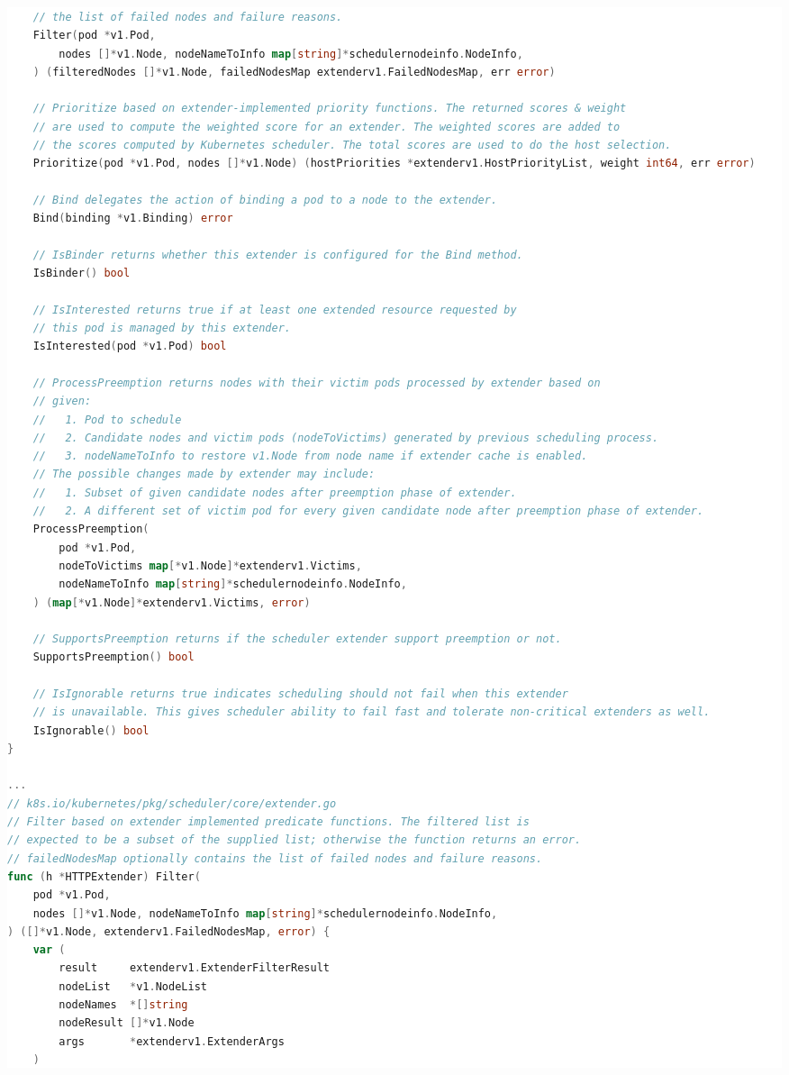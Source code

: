 ```go
	// the list of failed nodes and failure reasons.
	Filter(pod *v1.Pod,
		nodes []*v1.Node, nodeNameToInfo map[string]*schedulernodeinfo.NodeInfo,
	) (filteredNodes []*v1.Node, failedNodesMap extenderv1.FailedNodesMap, err error)

	// Prioritize based on extender-implemented priority functions. The returned scores & weight
	// are used to compute the weighted score for an extender. The weighted scores are added to
	// the scores computed by Kubernetes scheduler. The total scores are used to do the host selection.
	Prioritize(pod *v1.Pod, nodes []*v1.Node) (hostPriorities *extenderv1.HostPriorityList, weight int64, err error)

	// Bind delegates the action of binding a pod to a node to the extender.
	Bind(binding *v1.Binding) error

	// IsBinder returns whether this extender is configured for the Bind method.
	IsBinder() bool

	// IsInterested returns true if at least one extended resource requested by
	// this pod is managed by this extender.
	IsInterested(pod *v1.Pod) bool

	// ProcessPreemption returns nodes with their victim pods processed by extender based on
	// given:
	//   1. Pod to schedule
	//   2. Candidate nodes and victim pods (nodeToVictims) generated by previous scheduling process.
	//   3. nodeNameToInfo to restore v1.Node from node name if extender cache is enabled.
	// The possible changes made by extender may include:
	//   1. Subset of given candidate nodes after preemption phase of extender.
	//   2. A different set of victim pod for every given candidate node after preemption phase of extender.
	ProcessPreemption(
		pod *v1.Pod,
		nodeToVictims map[*v1.Node]*extenderv1.Victims,
		nodeNameToInfo map[string]*schedulernodeinfo.NodeInfo,
	) (map[*v1.Node]*extenderv1.Victims, error)

	// SupportsPreemption returns if the scheduler extender support preemption or not.
	SupportsPreemption() bool

	// IsIgnorable returns true indicates scheduling should not fail when this extender
	// is unavailable. This gives scheduler ability to fail fast and tolerate non-critical extenders as well.
	IsIgnorable() bool
}

...
// k8s.io/kubernetes/pkg/scheduler/core/extender.go
// Filter based on extender implemented predicate functions. The filtered list is
// expected to be a subset of the supplied list; otherwise the function returns an error.
// failedNodesMap optionally contains the list of failed nodes and failure reasons.
func (h *HTTPExtender) Filter(
	pod *v1.Pod,
	nodes []*v1.Node, nodeNameToInfo map[string]*schedulernodeinfo.NodeInfo,
) ([]*v1.Node, extenderv1.FailedNodesMap, error) {
	var (
		result     extenderv1.ExtenderFilterResult
		nodeList   *v1.NodeList
		nodeNames  *[]string
		nodeResult []*v1.Node
		args       *extenderv1.ExtenderArgs
	)
```